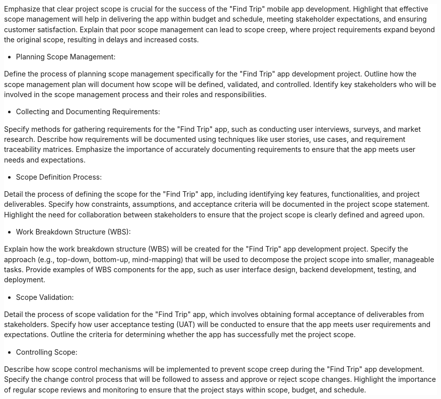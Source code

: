 Emphasize that clear project scope is crucial for the success of the "Find Trip" mobile app development.
Highlight that effective scope management will help in delivering the app within budget and schedule, meeting stakeholder expectations, and ensuring customer satisfaction.
Explain that poor scope management can lead to scope creep, where project requirements expand beyond the original scope, resulting in delays and increased costs.

- Planning Scope Management:

Define the process of planning scope management specifically for the "Find Trip" app development project.
Outline how the scope management plan will document how scope will be defined, validated, and controlled.
Identify key stakeholders who will be involved in the scope management process and their roles and responsibilities.

- Collecting and Documenting Requirements:

Specify methods for gathering requirements for the "Find Trip" app, such as conducting user interviews, surveys, and market research.
Describe how requirements will be documented using techniques like user stories, use cases, and requirement traceability matrices.
Emphasize the importance of accurately documenting requirements to ensure that the app meets user needs and expectations. 

- Scope Definition Process:

Detail the process of defining the scope for the "Find Trip" app, including identifying key features, functionalities, and project deliverables.
Specify how constraints, assumptions, and acceptance criteria will be documented in the project scope statement.
Highlight the need for collaboration between stakeholders to ensure that the project scope is clearly defined and agreed upon.

- Work Breakdown Structure (WBS):

Explain how the work breakdown structure (WBS) will be created for the "Find Trip" app development project.
Specify the approach (e.g., top-down, bottom-up, mind-mapping) that will be used to decompose the project scope into smaller, manageable tasks.
Provide examples of WBS components for the app, such as user interface design, backend development, testing, and deployment.

- Scope Validation:

Detail the process of scope validation for the "Find Trip" app, which involves obtaining formal acceptance of deliverables from stakeholders.
Specify how user acceptance testing (UAT) will be conducted to ensure that the app meets user requirements and expectations.
Outline the criteria for determining whether the app has successfully met the project scope. 

- Controlling Scope:

Describe how scope control mechanisms will be implemented to prevent scope creep during the "Find Trip" app development.
Specify the change control process that will be followed to assess and approve or reject scope changes.
Highlight the importance of regular scope reviews and monitoring to ensure that the project stays within scope, budget, and schedule.
